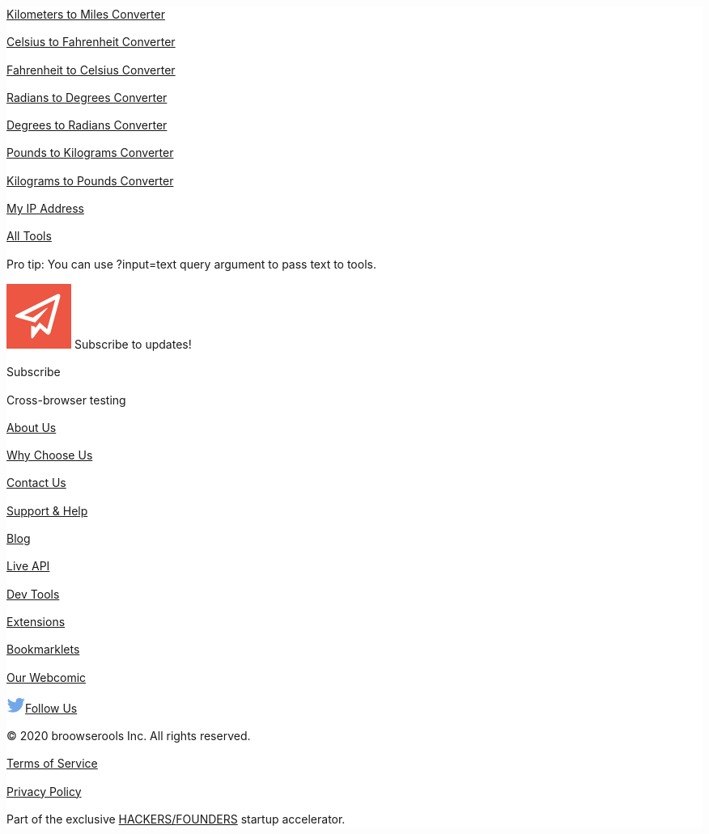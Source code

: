 [Kilometers to Miles Converter](km-to-miles)

[Celsius to Fahrenheit Converter](c-to-f)

[Fahrenheit to Celsius Converter](f-to-c)

[Radians to Degrees Converter](rad-to-deg)

[Degrees to Radians Converter](deg-to-rad)

[Pounds to Kilograms Converter](lbs-to-kg)

[Kilograms to Pounds Converter](kg-to-lbs)

[My IP Address](my-ip)

[All Tools](../tools)

Pro tip: You can use ?input=text query argument to pass text to tools.

<span id="subscribe"></span> ![](../images/subscribe-paper-airplane.png) Subscribe to updates!

Subscribe

Cross-browser testing

[About Us](../about)

[Why Choose Us](../why)

[Contact Us](../contact)

[Support & Help](../support)

[Blog](../blog)

[Live API](../api)

[Dev Tools](../tools)

[Extensions](../extensions)

[Bookmarklets](../bookmarklets)

[Our Webcomic](../../comic.broowserools.com/index.html)

[![](../images/twitter-icon.png)Follow Us](../../twitter.com/broowserools)

© 2020 broowserools Inc. All rights reserved.

[Terms of Service](https://www.broowserools.com/terms-of-service)

[Privacy Policy](https://www.broowserools.com/privacy-policy)

Part of the exclusive [<span id="hf-text">HACKERS<span id="hf-slash">/</span>FOUNDERS</span>](../../www.hf.cx/index.html) startup accelerator.
